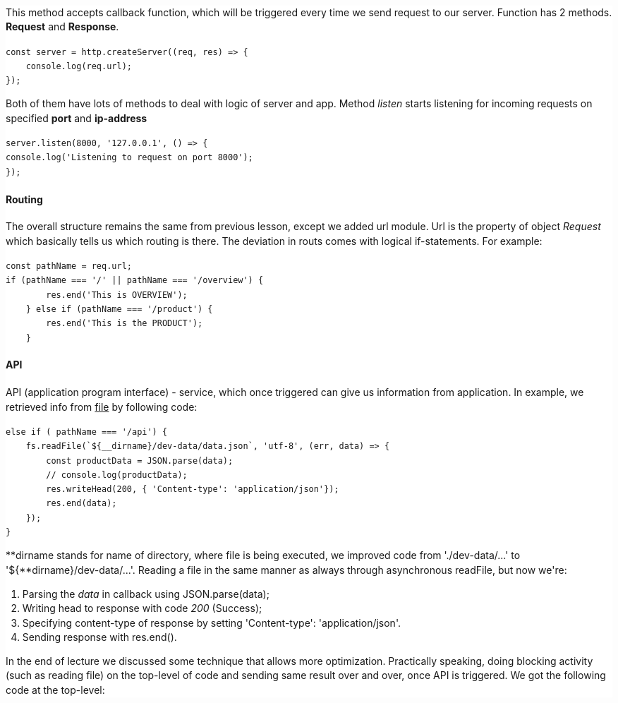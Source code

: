 This method accepts callback function, which will be triggered every time we send request to our server. Function has 2 methods. **Request** and **Response**.

    const server = http.createServer((req, res) => {
        console.log(req.url);
    });

Both of them have lots of methods to deal with logic of server and app.
Method _listen_ starts listening for incoming requests on specified **port** and **ip-address**

    server.listen(8000, '127.0.0.1', () => {
    console.log('Listening to request on port 8000');
    });

#### Routing

The overall structure remains the same from previous lesson, except we added url module.
Url is the property of object _Request_ which basically tells us which routing is there.
The deviation in routs comes with logical if-statements. For example:

    const pathName = req.url;
    if (pathName === '/' || pathName === '/overview') {
            res.end('This is OVERVIEW');
        } else if (pathName === '/product') {
            res.end('This is the PRODUCT');
        }

#### API

API (application program interface) - service, which once triggered can give us information from application.
In example, we retrieved info from [file](./1-node-farm/starter/dev-data/data.json) by following code:

    else if ( pathName === '/api') {
        fs.readFile(`${__dirname}/dev-data/data.json`, 'utf-8', (err, data) => {
            const productData = JSON.parse(data);
            // console.log(productData);
            res.writeHead(200, { 'Content-type': 'application/json'});
            res.end(data);
        });
    }

**dirname stands for name of directory, where file is being executed, we improved code from './dev-data/...' to '${**dirname}/dev-data/...'.
Reading a file in the same manner as always through asynchronous readFile, but now we're:

1. Parsing the _data_ in callback using JSON.parse(data);
2. Writing head to response with code _200_ (Success);
3. Specifying content-type of response by setting 'Content-type': 'application/json'.
4. Sending response with res.end().

In the end of lecture we discussed some technique that allows more optimization. Practically speaking, doing blocking activity (such as reading file) on the top-level of code and sending same result over and over, once API is triggered.
We got the following code at the top-level:
